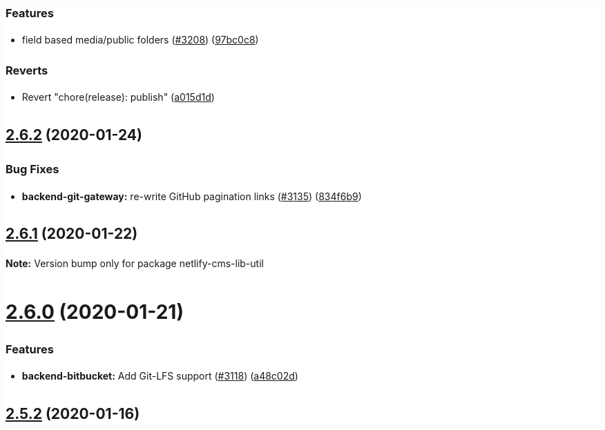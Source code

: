 
### Features

* field based media/public folders ([#3208](https://github.com/decaporg/decap-cms/tree/master/packages/netlify-cms-lib-util/issues/3208)) ([97bc0c8](https://github.com/decaporg/decap-cms/tree/master/packages/netlify-cms-lib-util/commit/97bc0c8dc489e736f89d748ba832d78400fe4332))


### Reverts

* Revert "chore(release): publish" ([a015d1d](https://github.com/decaporg/decap-cms/tree/master/packages/netlify-cms-lib-util/commit/a015d1d92a4b1c0130c44fcef1c9ecdb157a0f07))





## [2.6.2](https://github.com/decaporg/decap-cms/tree/master/packages/netlify-cms-lib-util/compare/netlify-cms-lib-util@2.6.1...netlify-cms-lib-util@2.6.2) (2020-01-24)


### Bug Fixes

* **backend-git-gateway:** re-write GitHub pagination links ([#3135](https://github.com/decaporg/decap-cms/tree/master/packages/netlify-cms-lib-util/issues/3135)) ([834f6b9](https://github.com/decaporg/decap-cms/tree/master/packages/netlify-cms-lib-util/commit/834f6b9e457f3738ce0f240ddd4cc160aff9e2f5))





## [2.6.1](https://github.com/decaporg/decap-cms/tree/master/packages/netlify-cms-lib-util/compare/netlify-cms-lib-util@2.6.0...netlify-cms-lib-util@2.6.1) (2020-01-22)

**Note:** Version bump only for package netlify-cms-lib-util





# [2.6.0](https://github.com/decaporg/decap-cms/tree/master/packages/netlify-cms-lib-util/compare/netlify-cms-lib-util@2.5.2...netlify-cms-lib-util@2.6.0) (2020-01-21)


### Features

* **backend-bitbucket:** Add Git-LFS support ([#3118](https://github.com/decaporg/decap-cms/tree/master/packages/netlify-cms-lib-util/issues/3118)) ([a48c02d](https://github.com/decaporg/decap-cms/tree/master/packages/netlify-cms-lib-util/commit/a48c02d852ca5e11055da3a14cefae8d17a68498))





## [2.5.2](https://github.com/decaporg/decap-cms/tree/master/packages/netlify-cms-lib-util/compare/netlify-cms-lib-util@2.5.1...netlify-cms-lib-util@2.5.2) (2020-01-16)
